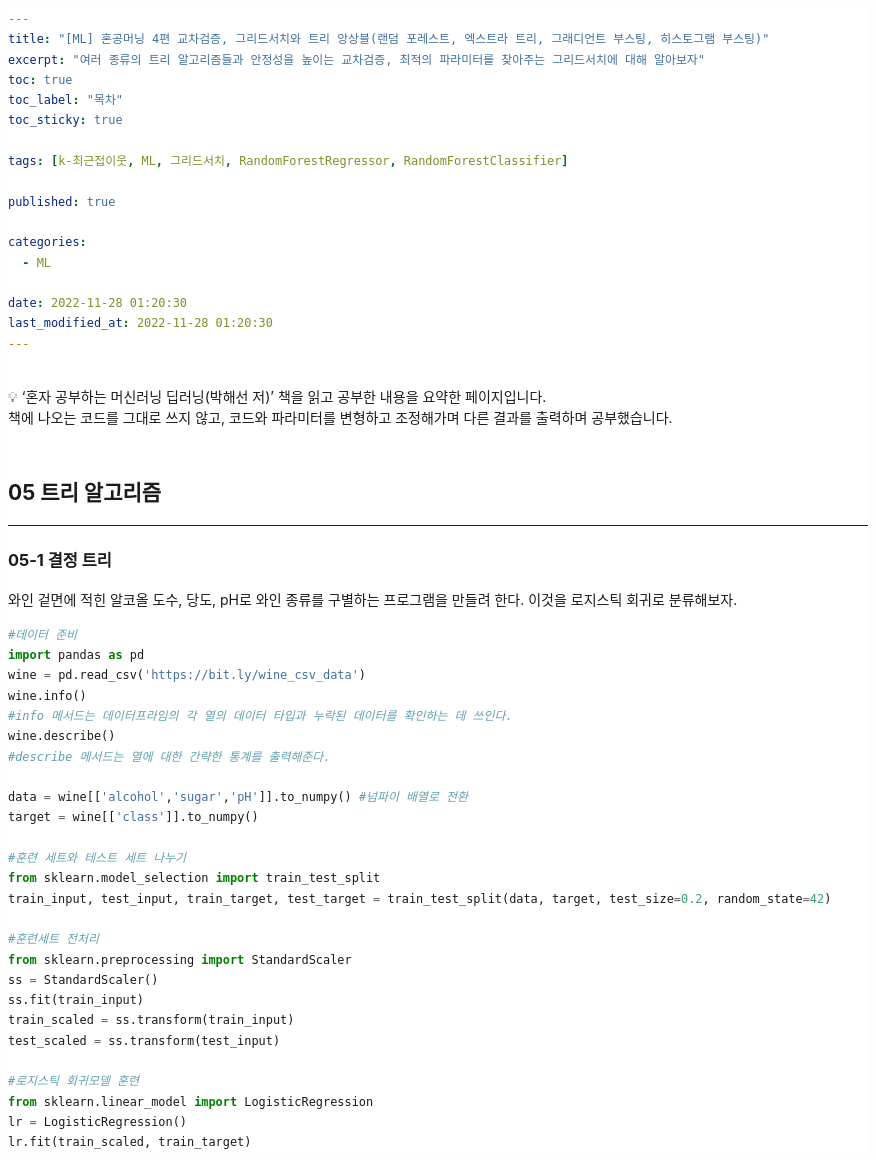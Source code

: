 ```yaml
---
title: "[ML] 혼공머닝 4편 교차검증, 그리드서치와 트리 앙상블(랜덤 포레스트, 엑스트라 트리, 그래디언트 부스팅, 히스토그램 부스팅)"
excerpt: "여러 종류의 트리 알고리즘들과 안정성을 높이는 교차검증, 최적의 파라미터를 찾아주는 그리드서치에 대해 알아보자"
toc: true
toc_label: "목차"
toc_sticky: true

tags: [k-최근접이웃, ML, 그리드서치, RandomForestRegressor, RandomForestClassifier]

published: true

categories:
  - ML

date: 2022-11-28 01:20:30
last_modified_at: 2022-11-28 01:20:30
---
```


<br>

<div class="notice--primary" markdown="1">
💡 ‘혼자 공부하는 머신러닝 딥러닝(박해선 저)’ 책을 읽고 공부한 내용을 요약한 페이지입니다.<br>
책에 나오는 코드를 그대로 쓰지 않고, 코드와 파라미터를 변형하고 조정해가며 다른 결과를 출력하며 공부했습니다.
</div>

<br>

## 05 트리 알고리즘

---

### **05-1 결정 트리**

와인 겉면에 적힌 알코올 도수, 당도, pH로 와인 종류를 구별하는 프로그램을 만들려 한다. 이것을 로지스틱 회귀로 분류해보자.

```python
#데이터 준비
import pandas as pd
wine = pd.read_csv('https://bit.ly/wine_csv_data')
wine.info() 
#info 메서드는 데이터프라임의 각 열의 데이터 타입과 누락된 데이터를 확인하는 데 쓰인다.
wine.describe()
#describe 메서드는 열에 대한 간략한 통계를 출력해준다.

data = wine[['alcohol','sugar','pH']].to_numpy() #넘파이 배열로 전환
target = wine[['class']].to_numpy()

#훈련 세트와 테스트 세트 나누기
from sklearn.model_selection import train_test_split
train_input, test_input, train_target, test_target = train_test_split(data, target, test_size=0.2, random_state=42)

#훈련세트 전처리
from sklearn.preprocessing import StandardScaler
ss = StandardScaler()
ss.fit(train_input)
train_scaled = ss.transform(train_input)
test_scaled = ss.transform(test_input)

#로지스틱 회귀모델 훈련
from sklearn.linear_model import LogisticRegression
lr = LogisticRegression()
lr.fit(train_scaled, train_target)
```